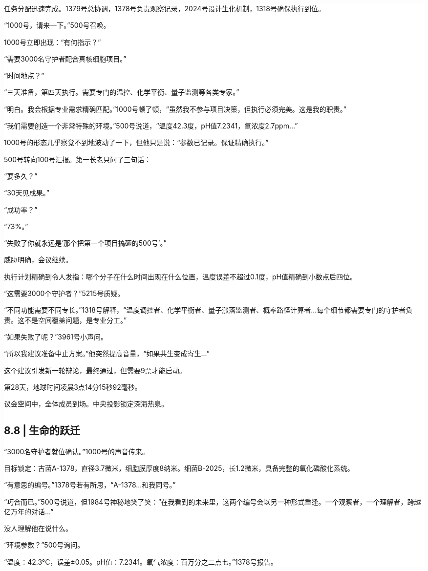 任务分配迅速完成。1379号总协调，1378号负责观察记录，2024号设计生化机制，1318号确保执行到位。

“1000号，请来一下。”500号召唤。

1000号立即出现：“有何指示？”

“需要3000名守护者配合真核细胞项目。”

“时间地点？”

“三天准备，第四天执行。需要专门的温控、化学平衡、量子监测等各类专家。”

“明白。我会根据专业需求精确匹配。”1000号顿了顿，“虽然我不参与项目决策，但执行必须完美。这是我的职责。”

“我们需要创造一个非常特殊的环境。”500号说道，“温度42.3度，pH值7.2341，氧浓度2.7ppm...”

1000号的形态几乎察觉不到地波动了一下，但他只是说：“参数已记录。保证精确执行。”

500号转向100号汇报。第一长老只问了三句话：

“要多久？”

“30天见成果。”

“成功率？”

“73%。”

“失败了你就永远是‘那个把第一个项目搞砸的500号’。”

威胁明确，会议继续。

执行计划精确到令人发指：哪个分子在什么时间出现在什么位置，温度误差不超过0.1度，pH值精确到小数点后四位。

“这需要3000个守护者？”5215号质疑。

“不同功能需要不同专长。”1318号解释，“温度调控者、化学平衡者、量子涨落监测者、概率路径计算者...每个细节都需要专门的守护者负责。这不是空间覆盖问题，是专业分工。”

“如果失败了呢？”3961号小声问。

“所以我建议准备中止方案。”他突然提高音量，“如果共生变成寄生...”

这个建议引发新一轮辩论，最终通过，但需要9票才能启动。

第28天，地球时间凌晨3点14分15秒92毫秒。

议会空间中，全体成员到场。中央投影锁定深海热泉。



## 8.8 | 生命的跃迁

“3000名守护者就位确认。”1000号的声音传来。

目标锁定：古菌A-1378，直径3.7微米，细胞膜厚度8纳米。细菌B-2025，长1.2微米，具备完整的氧化磷酸化系统。

“有意思的编号。”1378号若有所思，“A-1378...和我同号。”

“巧合而已。”500号说道，但1984号神秘地笑了笑：“在我看到的未来里，这两个编号会以另一种形式重逢。一个观察者，一个理解者，跨越亿万年的对话...”

没人理解他在说什么。

“环境参数？”500号询问。

“温度：42.3°C，误差±0.05。pH值：7.2341。氧气浓度：百万分之二点七。”1378号报告。

